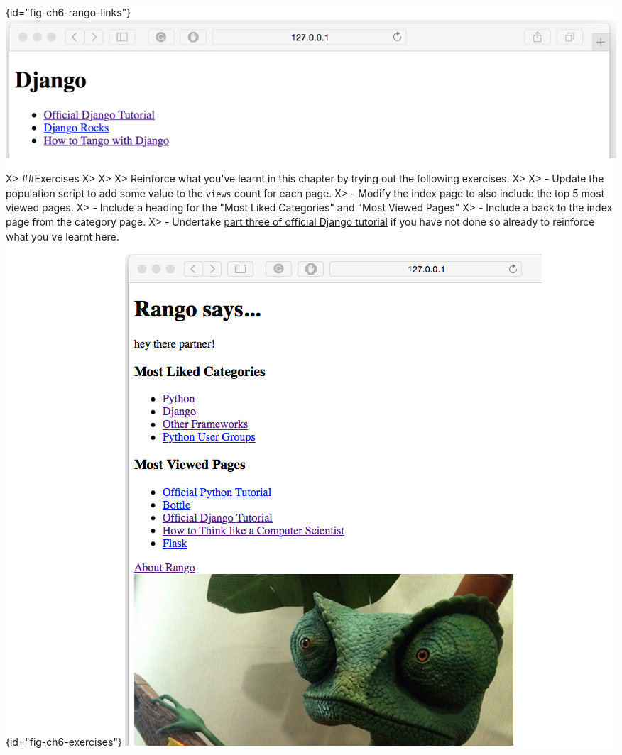{id="fig-ch6-rango-links"}
![The links to Django pages.](images/ch6-rango-links.png)

X> ##Exercises
X>
X> 
X> Reinforce what you've learnt in this chapter by trying out the following exercises.
X> 
X> - Update the population script to add some value to the `views` count for each page.
X> - Modify the index page to also include the top 5 most viewed pages.
X> - Include a heading for the "Most Liked Categories" and "Most Viewed Pages"
X> - Include a back to the index page from the category page.
X> - Undertake [part three of official Django tutorial](https://docs.djangoproject.com/en/1.9/intro/tutorial03/) if you have not done so already to reinforce what you've learnt here.

{id="fig-ch6-exercises"}
![The index page after you complete the exercises, showing the most liked categories and most viewed pages.](images/ch6-exercises.png)

